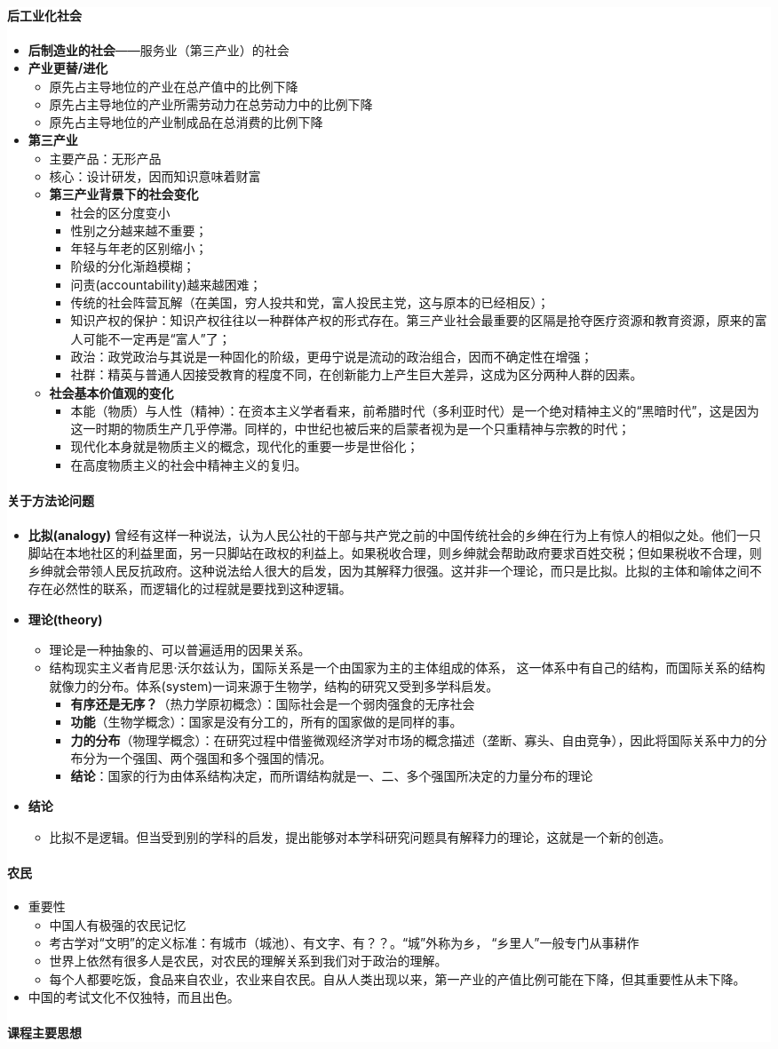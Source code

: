 #### **后工业化社会**
* **后制造业的社会**——服务业（第三产业）的社会
* **产业更替/进化**
  * 原先占主导地位的产业在总产值中的比例下降
  * 原先占主导地位的产业所需劳动力在总劳动力中的比例下降
  * 原先占主导地位的产业制成品在总消费的比例下降
* **第三产业**
  * 主要产品：无形产品
  * 核心：设计研发，因而知识意味着财富
  * **第三产业背景下的社会变化**
      * 社会的区分度变小
      * 性别之分越来越不重要； 
      * 年轻与年老的区别缩小； 
      * 阶级的分化渐趋模糊； 
      * 问责(accountability)越来越困难；
      * 传统的社会阵营瓦解（在美国，穷人投共和党，富人投民主党，这与原本的已经相反）；
      * 知识产权的保护：知识产权往往以一种群体产权的形式存在。第三产业社会最重要的区隔是抢夺医疗资源和教育资源，原来的富人可能不一定再是“富人”了；
      * 政治：政党政治与其说是一种固化的阶级，更毋宁说是流动的政治组合，因而不确定性在增强；
      * 社群：精英与普通人因接受教育的程度不同，在创新能力上产生巨大差异，这成为区分两种人群的因素。
  * **社会基本价值观的变化**
      * 本能（物质）与人性（精神）：在资本主义学者看来，前希腊时代（多利亚时代）是一个绝对精神主义的“黑暗时代”，这是因为这一时期的物质生产几乎停滞。同样的，中世纪也被后来的启蒙者视为是一个只重精神与宗教的时代；
      * 现代化本身就是物质主义的概念，现代化的重要一步是世俗化；
      * 在高度物质主义的社会中精神主义的复归。

#### 关于方法论问题

*  **比拟(analogy)**
曾经有这样一种说法，认为人民公社的干部与共产党之前的中国传统社会的乡绅在行为上有惊人的相似之处。他们一只脚站在本地社区的利益里面，另一只脚站在政权的利益上。如果税收合理，则乡绅就会帮助政府要求百姓交税；但如果税收不合理，则乡绅就会带领人民反抗政府。这种说法给人很大的启发，因为其解释力很强。这并非一个理论，而只是比拟。比拟的主体和喻体之间不存在必然性的联系，而逻辑化的过程就是要找到这种逻辑。

*  **理论(theory)**
   * 理论是一种抽象的、可以普遍适用的因果关系。
   * 结构现实主义者肯尼思·沃尔兹认为，国际关系是一个由国家为主的主体组成的体系， 这一体系中有自己的结构，而国际关系的结构就像力的分布。体系(system)一词来源于生物学，结构的研究又受到多学科启发。
      * **有序还是无序？**（热力学原初概念）：国际社会是一个弱肉强食的无序社会 
      * **功能**（生物学概念）：国家是没有分工的，所有的国家做的是同样的事。 
      * **力的分布**（物理学概念）：在研究过程中借鉴微观经济学对市场的概念描述（垄断、寡头、自由竞争），因此将国际关系中力的分布分为一个强国、两个强国和多个强国的情况。 
      * **结论**：国家的行为由体系结构决定，而所谓结构就是一、二、多个强国所决定的力量分布的理论 

*  **结论**
      * 比拟不是逻辑。但当受到别的学科的启发，提出能够对本学科研究问题具有解释力的理论，这就是一个新的创造。

#### 农民

*  重要性
      * 中国人有极强的农民记忆
      * 考古学对“文明”的定义标准：有城市（城池）、有文字、有？？。“城”外称为乡， “乡里人”一般专门从事耕作
      * 世界上依然有很多人是农民，对农民的理解关系到我们对于政治的理解。
      * 每个人都要吃饭，食品来自农业，农业来自农民。自从人类出现以来，第一产业的产值比例可能在下降，但其重要性从未下降。
* 中国的考试文化不仅独特，而且出色。

#### 课程主要思想
